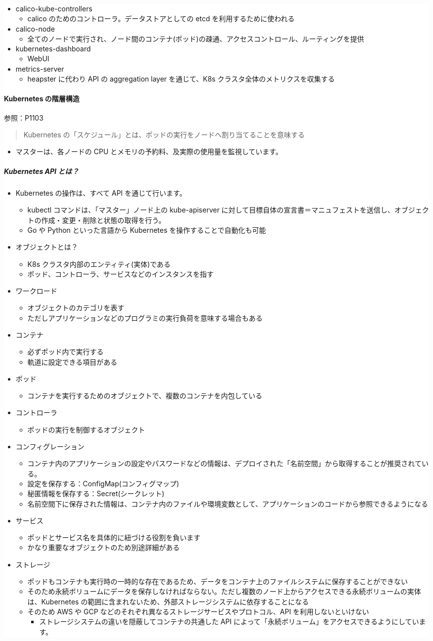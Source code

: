   - calico-kube-controllers
    - calico のためのコントローラ。データストアとしての etcd を利用するために使われる
  - calico-node
    - 全てのノードで実行され、ノード間のコンテナ(ポッド)の疎通、アクセスコントロール、ルーティングを提供
  - kubernetes-dashboard
    - WebUI
  - metrics-server
    - heapster に代わり API の aggregation layer を通じて、K8s クラスタ全体のメトリクスを収集する

#### Kubernetes の階層構造

参照：P1103

> Kubernetes の「スケジュール」とは、ポッドの実行をノードへ割り当てることを意味する

- マスターは、各ノードの CPU とメモリの予約料、及実際の使用量を監視しています。

##### Kubernetes API とは？

- Kubernetes の操作は、すべて API を通じて行います。

  - kubectl コマンドは、「マスター」ノード上の kube-apiserver に対して目標自体の宣言書＝マニュフェストを送信し、オブジェクトの作成・変更・削除と状態の取得を行う。
  - Go や Python といった言語から Kubernetes を操作することで自動化も可能

- オブジェクトとは？

  - K8s クラスタ内部のエンティティ(実体)である
  - ポッド、コントローラ、サービスなどのインスタンスを指す

- ワークロード

  - オブジェクトのカテゴリを表す
  - ただしアプリケーションなどのプログラミの実行負荷を意味する場合もある

- コンテナ

  - 必ずポッド内で実行する
  - 軌道に設定できる項目がある

- ポッド

  - コンテナを実行するためのオブジェクトで、複数のコンテナを内包している

- コントローラ

  - ポッドの実行を制御するオブジェクト

- コンフィグレーション

  - コンテナ内のアプリケーションの設定やパスワードなどの情報は、デプロイされた「名前空間」から取得することが推奨されている。
  - 設定を保存する：ConfigMap(コンフィグマップ)
  - 秘匿情報を保存する：Secret(シークレット)
  - 名前空間下に保存された情報は、コンテナ内のファイルや環境変数として、アプリケーションのコードから参照できるようになる

- サービス

  - ポッドとサービス名を具体的に紐づける役割を負います
  - かなり重要なオブジェクトのため別途詳細がある

- ストレージ
  - ポッドもコンテナも実行時の一時的な存在であるため、データをコンテナ上のファイルシステムに保存することができない
  - そのため永続ボリュームにデータを保存しなければならない。ただし複数のノード上からアクセスできる永続ボリュームの実体は、Kubernetes の範囲に含まれないため、外部ストレージシステムに依存することになる
  - そのため AWS や GCP などのそれぞれ異なるストレージサービスやプロトコル、API を利用しないといけない
    - ストレージシステムの違いを隠蔽してコンテナの共通した API によって「永続ボリューム」をアクセスできるようにしています。
